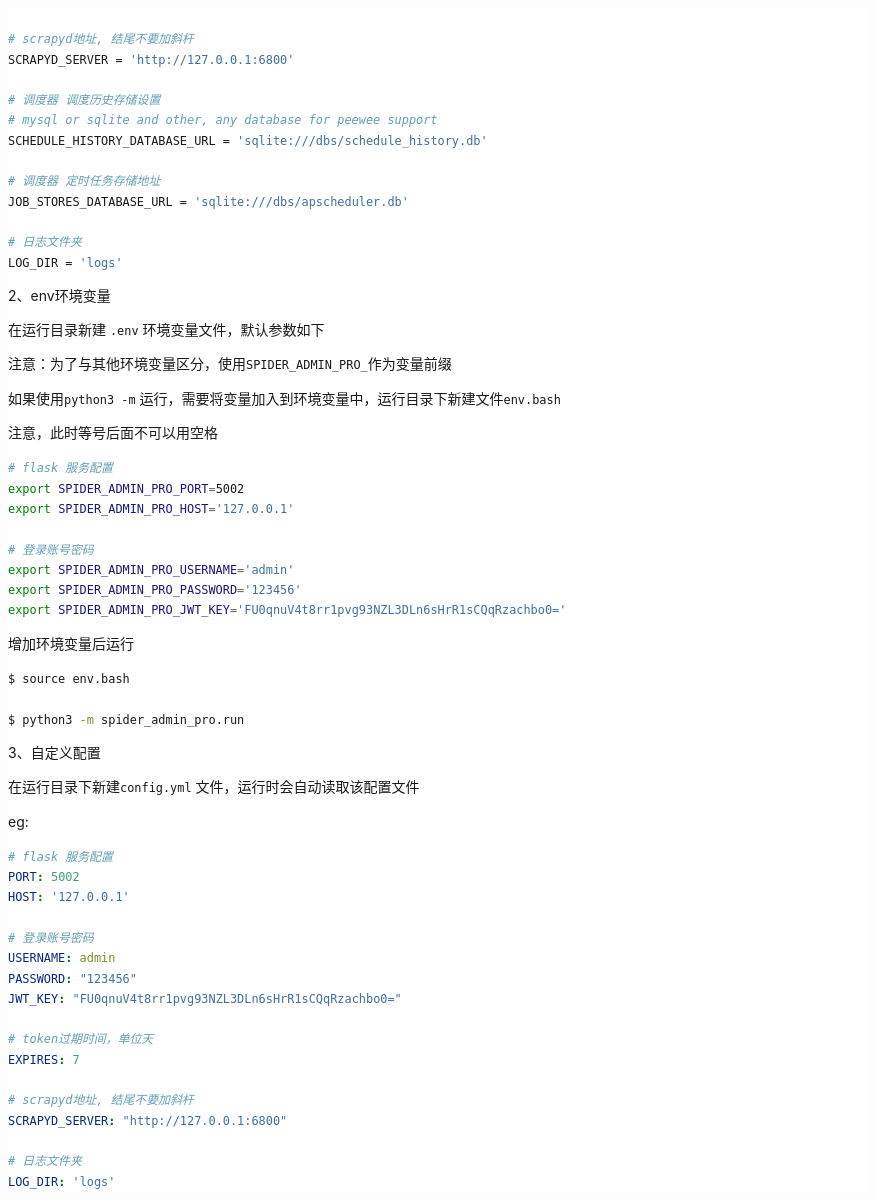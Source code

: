 ```bash

# scrapyd地址, 结尾不要加斜杆
SCRAPYD_SERVER = 'http://127.0.0.1:6800'

# 调度器 调度历史存储设置
# mysql or sqlite and other, any database for peewee support
SCHEDULE_HISTORY_DATABASE_URL = 'sqlite:///dbs/schedule_history.db'

# 调度器 定时任务存储地址
JOB_STORES_DATABASE_URL = 'sqlite:///dbs/apscheduler.db'

# 日志文件夹
LOG_DIR = 'logs'
```

2、env环境变量

在运行目录新建 `.env` 环境变量文件，默认参数如下

注意：为了与其他环境变量区分，使用`SPIDER_ADMIN_PRO_`作为变量前缀

如果使用`python3 -m` 运行，需要将变量加入到环境变量中，运行目录下新建文件`env.bash`

注意，此时等号后面不可以用空格

```bash
# flask 服务配置
export SPIDER_ADMIN_PRO_PORT=5002
export SPIDER_ADMIN_PRO_HOST='127.0.0.1'

# 登录账号密码
export SPIDER_ADMIN_PRO_USERNAME='admin'
export SPIDER_ADMIN_PRO_PASSWORD='123456'
export SPIDER_ADMIN_PRO_JWT_KEY='FU0qnuV4t8rr1pvg93NZL3DLn6sHrR1sCQqRzachbo0='

```

增加环境变量后运行
```bash
$ source env.bash

$ python3 -m spider_admin_pro.run

```

3、自定义配置

在运行目录下新建`config.yml` 文件，运行时会自动读取该配置文件

eg:

```yaml
# flask 服务配置
PORT: 5002
HOST: '127.0.0.1'

# 登录账号密码
USERNAME: admin
PASSWORD: "123456"
JWT_KEY: "FU0qnuV4t8rr1pvg93NZL3DLn6sHrR1sCQqRzachbo0="

# token过期时间，单位天
EXPIRES: 7

# scrapyd地址, 结尾不要加斜杆
SCRAPYD_SERVER: "http://127.0.0.1:6800"

# 日志文件夹
LOG_DIR: 'logs'
```